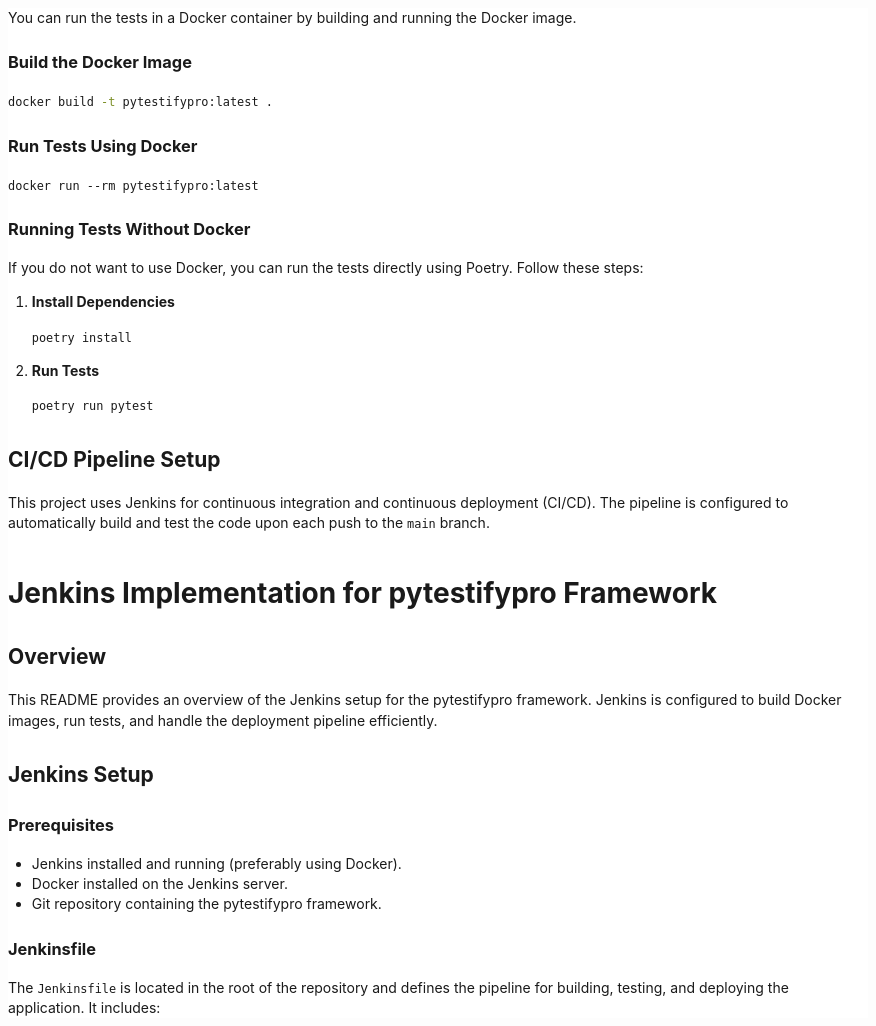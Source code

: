 You can run the tests in a Docker container by building and running the Docker image.

### Build the Docker Image

```bash
docker build -t pytestifypro:latest .
````
### Run Tests Using Docker
```
docker run --rm pytestifypro:latest
```
### Running Tests Without Docker

If you do not want to use Docker, you can run the tests directly using Poetry. Follow these steps:

1. **Install Dependencies**

    ```bash
    poetry install
    ```

2. **Run Tests**

    ```bash
    poetry run pytest
    ```

## CI/CD Pipeline Setup

This project uses Jenkins for continuous integration and continuous deployment (CI/CD). The pipeline is configured to automatically build and test the code upon each push to the `main` branch.

# Jenkins Implementation for pytestifypro Framework

## Overview

This README provides an overview of the Jenkins setup for the pytestifypro framework. Jenkins is configured to build Docker images, run tests, and handle the deployment pipeline efficiently.

## Jenkins Setup

### Prerequisites
- Jenkins installed and running (preferably using Docker).
- Docker installed on the Jenkins server.
- Git repository containing the pytestifypro framework.

### Jenkinsfile

The `Jenkinsfile` is located in the root of the repository and defines the pipeline for building, testing, and deploying the application. It includes:
